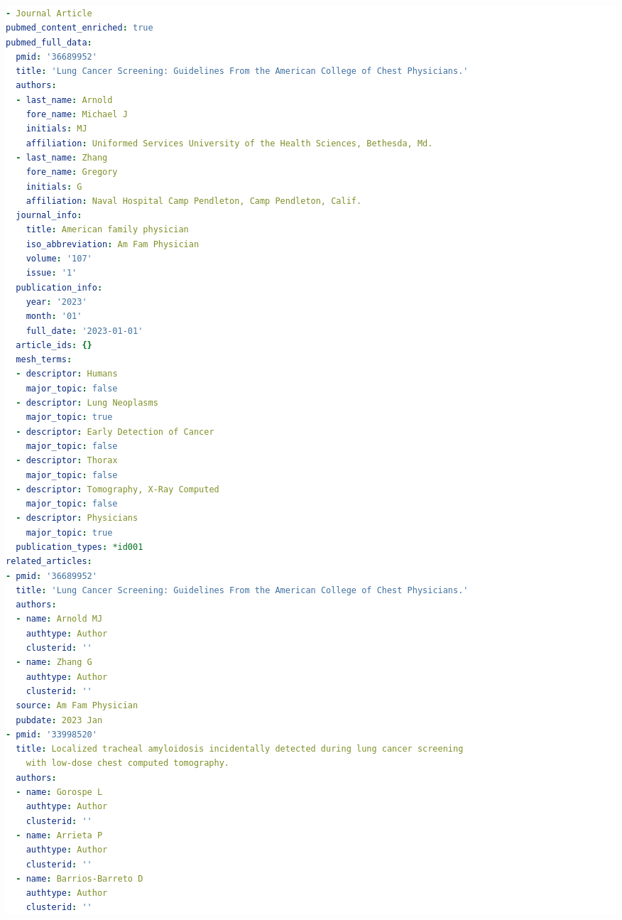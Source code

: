 ```yaml
- Journal Article
pubmed_content_enriched: true
pubmed_full_data:
  pmid: '36689952'
  title: 'Lung Cancer Screening: Guidelines From the American College of Chest Physicians.'
  authors:
  - last_name: Arnold
    fore_name: Michael J
    initials: MJ
    affiliation: Uniformed Services University of the Health Sciences, Bethesda, Md.
  - last_name: Zhang
    fore_name: Gregory
    initials: G
    affiliation: Naval Hospital Camp Pendleton, Camp Pendleton, Calif.
  journal_info:
    title: American family physician
    iso_abbreviation: Am Fam Physician
    volume: '107'
    issue: '1'
  publication_info:
    year: '2023'
    month: '01'
    full_date: '2023-01-01'
  article_ids: {}
  mesh_terms:
  - descriptor: Humans
    major_topic: false
  - descriptor: Lung Neoplasms
    major_topic: true
  - descriptor: Early Detection of Cancer
    major_topic: false
  - descriptor: Thorax
    major_topic: false
  - descriptor: Tomography, X-Ray Computed
    major_topic: false
  - descriptor: Physicians
    major_topic: true
  publication_types: *id001
related_articles:
- pmid: '36689952'
  title: 'Lung Cancer Screening: Guidelines From the American College of Chest Physicians.'
  authors:
  - name: Arnold MJ
    authtype: Author
    clusterid: ''
  - name: Zhang G
    authtype: Author
    clusterid: ''
  source: Am Fam Physician
  pubdate: 2023 Jan
- pmid: '33998520'
  title: Localized tracheal amyloidosis incidentally detected during lung cancer screening
    with low-dose chest computed tomography.
  authors:
  - name: Gorospe L
    authtype: Author
    clusterid: ''
  - name: Arrieta P
    authtype: Author
    clusterid: ''
  - name: Barrios-Barreto D
    authtype: Author
    clusterid: ''
```